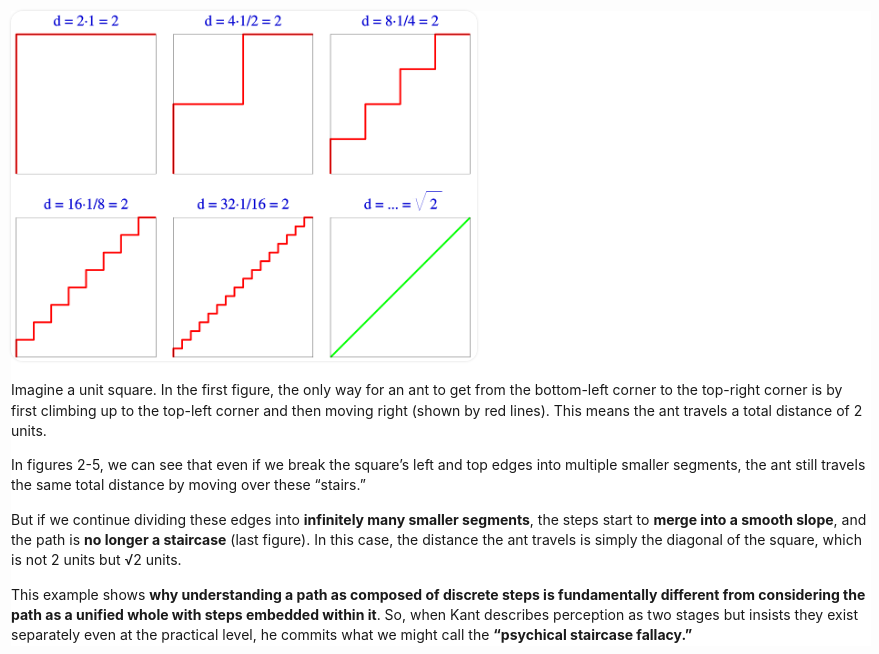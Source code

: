 <img src="/assets/img/philosophy/staircase.png" alt="" height="350" style="border-radius: 12px; box-shadow: 0 0 3px rgba(0,0,0,0.15);" >
</a>
</center>
<br>

Imagine a unit square. In the first figure, the only way for an ant to get from the bottom-left corner to the top-right corner is by first climbing up to the top-left corner and then moving right (shown by red lines). This means the ant travels a total distance of 2 units. 

In figures 2-5, we can see that even if we break the square’s left and top edges into multiple smaller segments, the ant still travels the same total distance by moving over these “stairs.”

But if we continue dividing these edges into **infinitely many smaller segments**, the steps start to **merge into a smooth slope**, and the path is **no longer a staircase** (last figure). In this case, the distance the ant travels is simply the diagonal of the square, which is not 2 units but √2 units.

This example shows **why understanding a path as composed of discrete steps is fundamentally different from considering the path as a unified whole with steps embedded within it**. So, when Kant describes perception as two stages but insists they exist separately even at the practical level, he commits what we might call the **“psychical staircase fallacy.”** 
